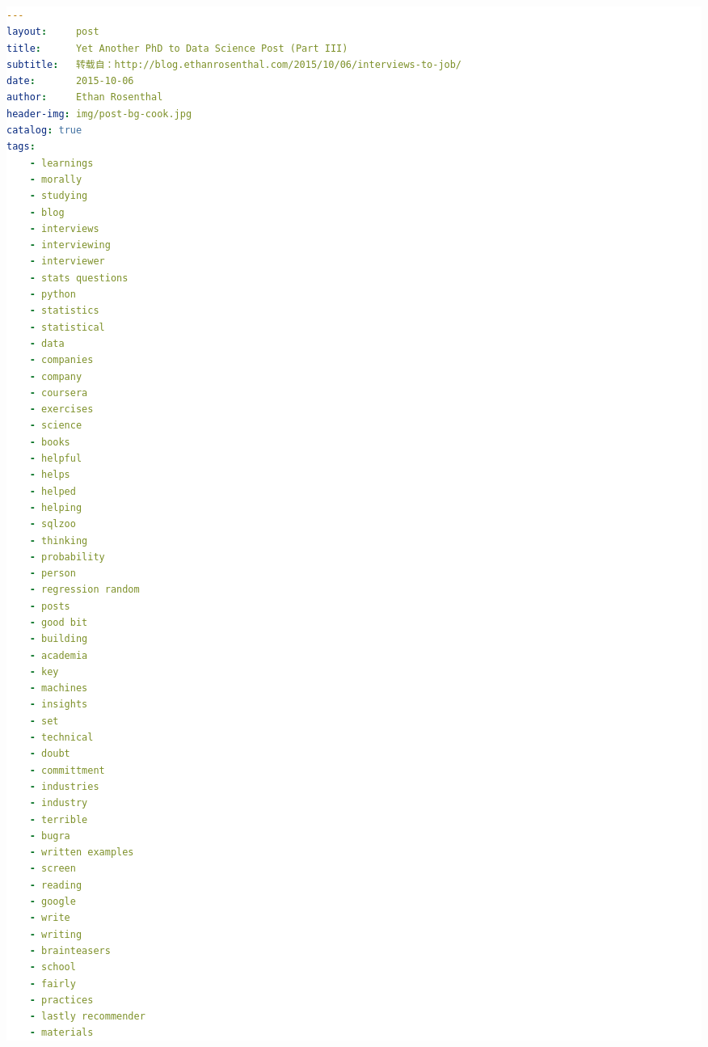 ```yaml
---
layout:     post
title:      Yet Another PhD to Data Science Post (Part III)
subtitle:   转载自：http://blog.ethanrosenthal.com/2015/10/06/interviews-to-job/
date:       2015-10-06
author:     Ethan Rosenthal
header-img: img/post-bg-cook.jpg
catalog: true
tags:
    - learnings
    - morally
    - studying
    - blog
    - interviews
    - interviewing
    - interviewer
    - stats questions
    - python
    - statistics
    - statistical
    - data
    - companies
    - company
    - coursera
    - exercises
    - science
    - books
    - helpful
    - helps
    - helped
    - helping
    - sqlzoo
    - thinking
    - probability
    - person
    - regression random
    - posts
    - good bit
    - building
    - academia
    - key
    - machines
    - insights
    - set
    - technical
    - doubt
    - committment
    - industries
    - industry
    - terrible
    - bugra
    - written examples
    - screen
    - reading
    - google
    - write
    - writing
    - brainteasers
    - school
    - fairly
    - practices
    - lastly recommender
    - materials
```